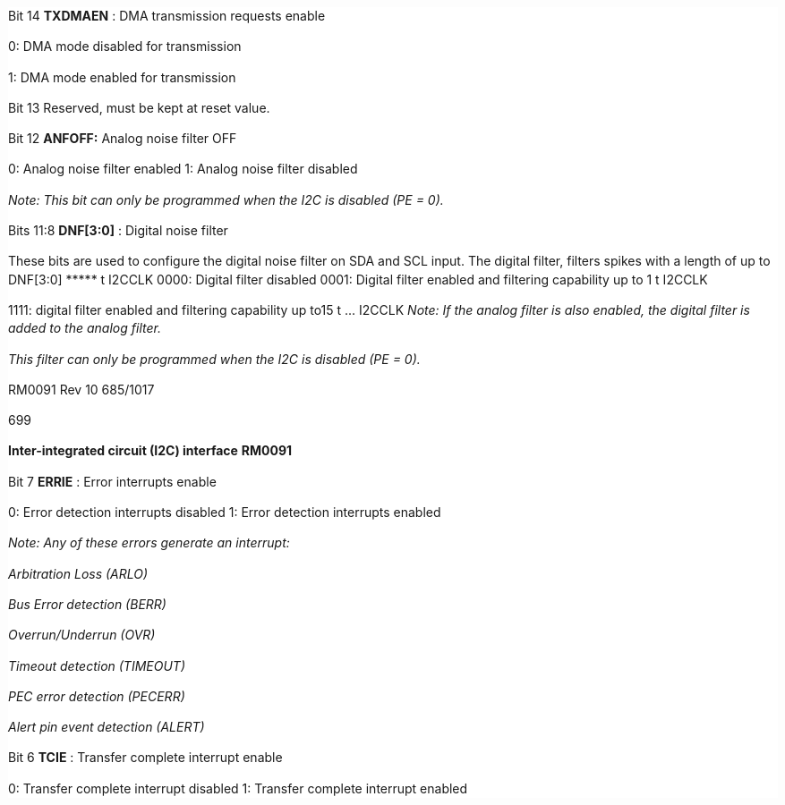 
Bit 14 **TXDMAEN** : DMA transmission requests enable

0: DMA mode disabled for transmission

1: DMA mode enabled for transmission


Bit 13 Reserved, must be kept at reset value.


Bit 12 **ANFOFF:** Analog noise filter OFF

0: Analog noise filter enabled
1: Analog noise filter disabled

_Note: This bit can only be programmed when the I2C is disabled (PE = 0)._


Bits 11:8 **DNF[3:0]** : Digital noise filter

These bits are used to configure the digital noise filter on SDA and SCL input. The digital
filter, filters spikes with a length of up to DNF[3:0] ***** t I2CCLK
0000: Digital filter disabled
0001: Digital filter enabled and filtering capability up to 1 t I2CCLK


1111: digital filter enabled and filtering capability up to15 t ... I2CCLK
_Note: If the analog filter is also enabled, the digital filter is added to the analog filter._

_This filter can only be programmed when the I2C is disabled (PE = 0)._


RM0091 Rev 10 685/1017



699


**Inter-integrated circuit (I2C) interface** **RM0091**


Bit 7 **ERRIE** : Error interrupts enable

0: Error detection interrupts disabled
1: Error detection interrupts enabled

_Note: Any of these errors generate an interrupt:_

_Arbitration Loss (ARLO)_

_Bus Error detection (BERR)_

_Overrun/Underrun (OVR)_

_Timeout detection (TIMEOUT)_

_PEC error detection (PECERR)_

_Alert pin event detection (ALERT)_


Bit 6 **TCIE** : Transfer complete interrupt enable

0: Transfer complete interrupt disabled
1: Transfer complete interrupt enabled
